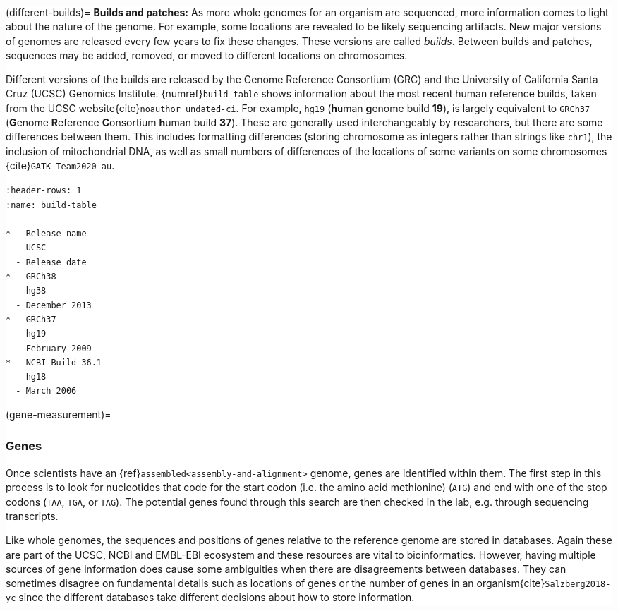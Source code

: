 (different-builds)=
**Builds and patches:** 
As more whole genomes for an organism are sequenced, more information comes to light about the nature of the genome. 
For example, some locations are revealed to be likely sequencing artifacts. 
New major versions of genomes are released every few years to fix these changes. 
These versions are called *builds*. 
Between builds and patches, sequences may be added, removed, or moved to different locations on chromosomes.

Different versions of the builds are released by the Genome Reference Consortium (GRC) and the University of California Santa Cruz (UCSC) Genomics Institute. 
{numref}`build-table` shows information about the most recent human reference builds, taken from the UCSC website{cite}`noauthor_undated-ci`.
For example, `hg19` (**h**uman **g**enome build **19**), is largely equivalent to `GRCh37` (**G**enome **R**eference **C**onsortium **h**uman build **37**).
These are generally used interchangeably by researchers, but there are some differences between them. 
This includes formatting differences (storing chromosome as integers rather than strings like `chr1`), the inclusion of mitochondrial DNA, as well as small numbers of differences of the locations of some variants on some chromosomes {cite}`GATK_Team2020-au`.

```{list-table} Table showing human reference genome builds
:header-rows: 1
:name: build-table

* - Release name
  - UCSC
  - Release date
* - GRCh38
  - hg38
  - December 2013
* - GRCh37
  - hg19
  - February 2009
* - NCBI Build 36.1
  - hg18
  - March 2006
```

(gene-measurement)=
### Genes
Once scientists have an {ref}`assembled<assembly-and-alignment>` genome, genes are identified within them.
The first step in this process is to look for nucleotides that code for the start codon (i.e. the amino acid methionine) (`ATG`) and end with one of the stop codons (`TAA`, `TGA`, or `TAG`).
The potential genes found through this search are then checked in the lab, e.g. through sequencing transcripts.

Like whole genomes, the sequences and positions of genes relative to the reference genome are stored in databases.
Again these are part of the UCSC, NCBI and EMBL-EBI ecosystem and these resources are vital to bioinformatics.
However, having multiple sources of gene information does cause some ambiguities when there are disagreements between databases. 
They can sometimes disagree on fundamental details such as locations of genes or the number of genes in an organism{cite}`Salzberg2018-yc` since the different databases take different decisions about how to store information.
